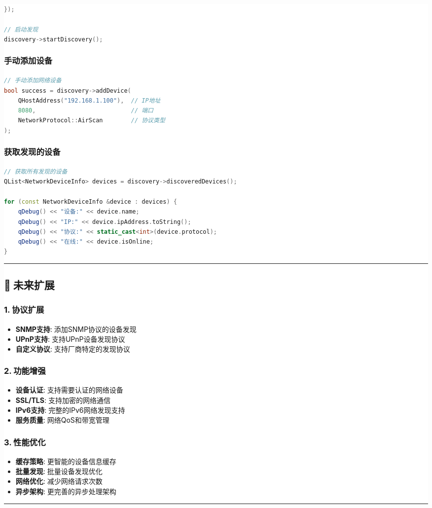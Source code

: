 ```cpp
});

// 启动发现
discovery->startDiscovery();
```

### 手动添加设备
```cpp
// 手动添加网络设备
bool success = discovery->addDevice(
    QHostAddress("192.168.1.100"),  // IP地址
    8080,                           // 端口
    NetworkProtocol::AirScan        // 协议类型
);
```

### 获取发现的设备
```cpp
// 获取所有发现的设备
QList<NetworkDeviceInfo> devices = discovery->discoveredDevices();

for (const NetworkDeviceInfo &device : devices) {
    qDebug() << "设备:" << device.name;
    qDebug() << "IP:" << device.ipAddress.toString();
    qDebug() << "协议:" << static_cast<int>(device.protocol);
    qDebug() << "在线:" << device.isOnline;
}
```

---

## 🔮 未来扩展

### 1. 协议扩展
- **SNMP支持**: 添加SNMP协议的设备发现
- **UPnP支持**: 支持UPnP设备发现协议
- **自定义协议**: 支持厂商特定的发现协议

### 2. 功能增强
- **设备认证**: 支持需要认证的网络设备
- **SSL/TLS**: 支持加密的网络通信
- **IPv6支持**: 完整的IPv6网络发现支持
- **服务质量**: 网络QoS和带宽管理

### 3. 性能优化
- **缓存策略**: 更智能的设备信息缓存
- **批量发现**: 批量设备发现优化
- **网络优化**: 减少网络请求次数
- **异步架构**: 更完善的异步处理架构

---